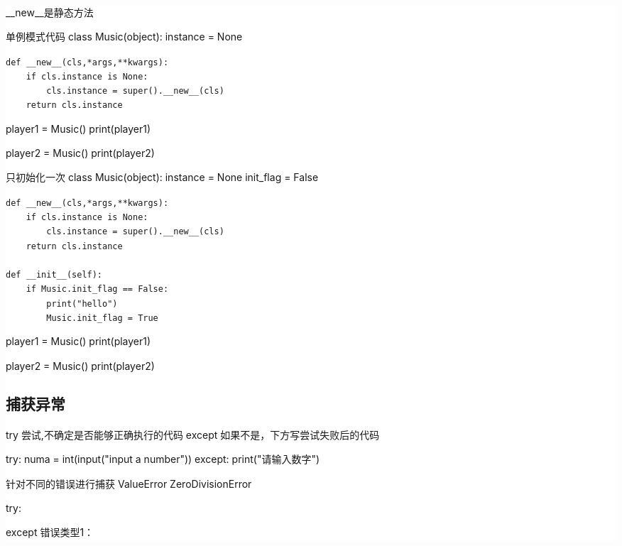 __new__是静态方法




单例模式代码
class Music(object):
    instance = None

    def __new__(cls,*args,**kwargs):
        if cls.instance is None:
            cls.instance = super().__new__(cls)
        return cls.instance

player1 = Music()
print(player1)

player2 = Music()
print(player2)

只初始化一次
class Music(object):
    instance = None
    init_flag = False

    def __new__(cls,*args,**kwargs):
        if cls.instance is None:
            cls.instance = super().__new__(cls)
        return cls.instance
 
    def __init__(self):
        if Music.init_flag == False:
            print("hello")
            Music.init_flag = True

player1 = Music()
print(player1)

player2 = Music()
print(player2)


## 捕获异常
try 尝试,不确定是否能够正确执行的代码
except 如果不是，下方写尝试失败后的代码

try:
    numa = int(input("input a number"))
except:
    print("请输入数字")


针对不同的错误进行捕获
ValueError
ZeroDivisionError

try:

except 错误类型1：
